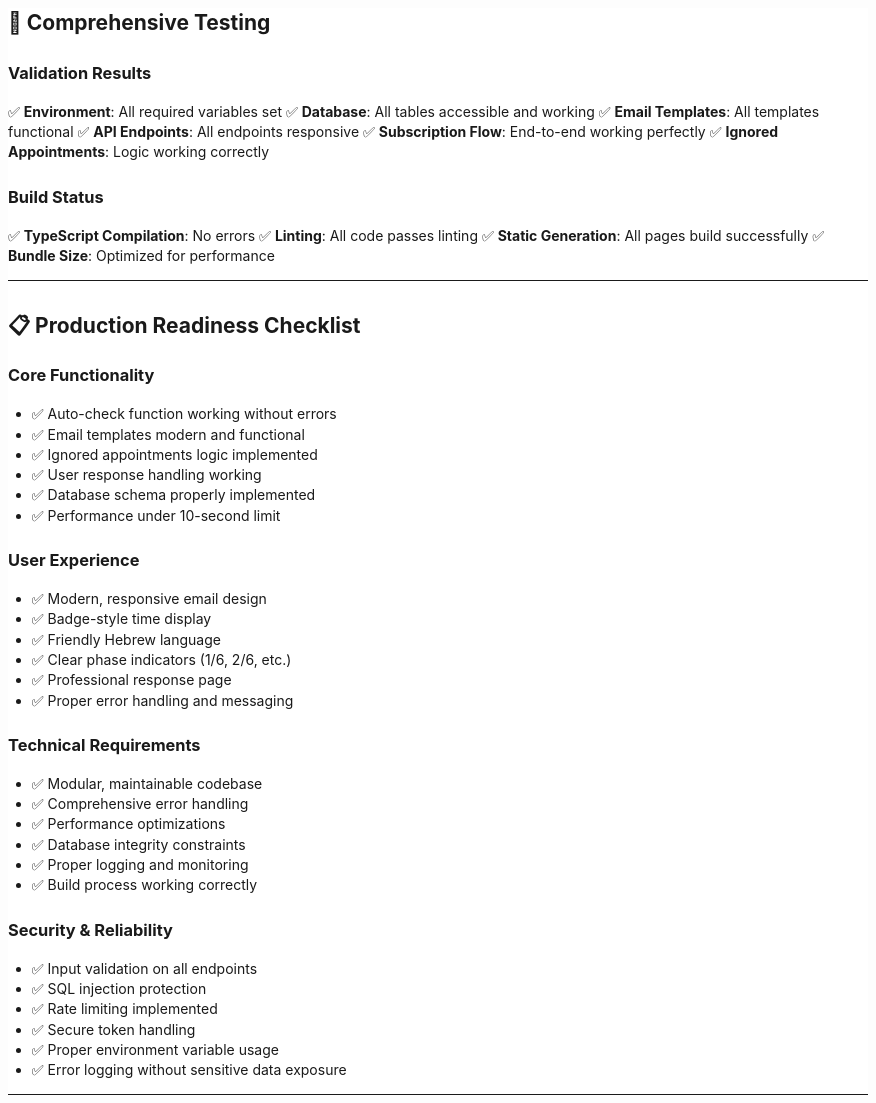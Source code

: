 
## 🧪 **Comprehensive Testing**

### **Validation Results**
✅ **Environment**: All required variables set
✅ **Database**: All tables accessible and working
✅ **Email Templates**: All templates functional
✅ **API Endpoints**: All endpoints responsive
✅ **Subscription Flow**: End-to-end working perfectly
✅ **Ignored Appointments**: Logic working correctly

### **Build Status**
✅ **TypeScript Compilation**: No errors
✅ **Linting**: All code passes linting
✅ **Static Generation**: All pages build successfully
✅ **Bundle Size**: Optimized for performance

---

## 📋 **Production Readiness Checklist**

### **Core Functionality**
- ✅ Auto-check function working without errors
- ✅ Email templates modern and functional
- ✅ Ignored appointments logic implemented
- ✅ User response handling working
- ✅ Database schema properly implemented
- ✅ Performance under 10-second limit

### **User Experience**
- ✅ Modern, responsive email design
- ✅ Badge-style time display
- ✅ Friendly Hebrew language
- ✅ Clear phase indicators (1/6, 2/6, etc.)
- ✅ Professional response page
- ✅ Proper error handling and messaging

### **Technical Requirements**
- ✅ Modular, maintainable codebase
- ✅ Comprehensive error handling
- ✅ Performance optimizations
- ✅ Database integrity constraints
- ✅ Proper logging and monitoring
- ✅ Build process working correctly

### **Security & Reliability**
- ✅ Input validation on all endpoints
- ✅ SQL injection protection
- ✅ Rate limiting implemented
- ✅ Secure token handling
- ✅ Proper environment variable usage
- ✅ Error logging without sensitive data exposure

---